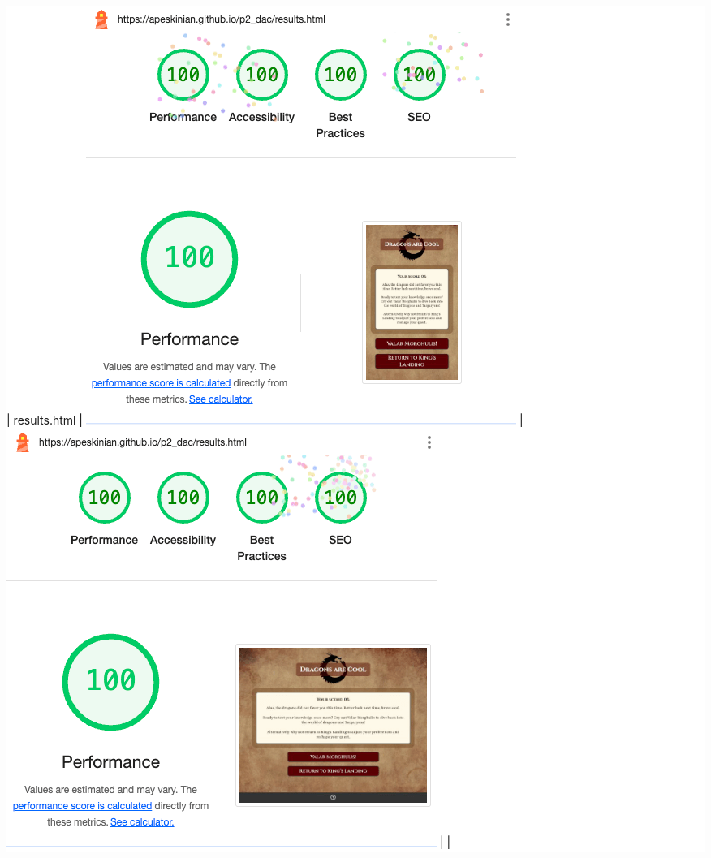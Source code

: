 | results.html | ![mobile-results](documentation/lighthouse/dac_lighthouse_mobile_results.png) | ![desktop-results](documentation/lighthouse/dac_lighthouse_desktop_results.png) |  |